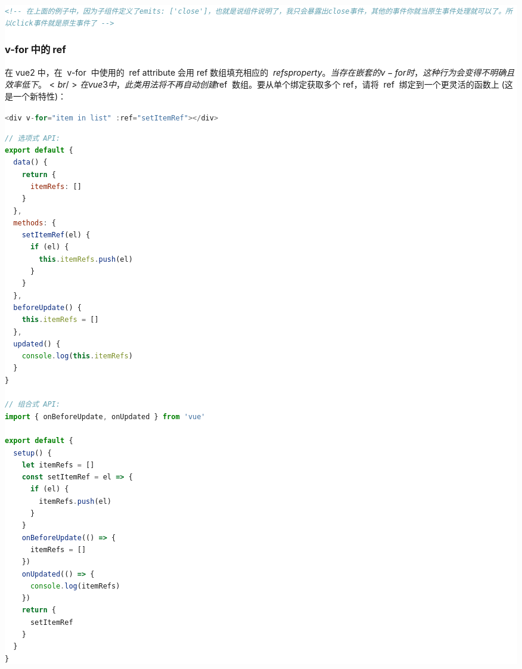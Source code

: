 ```html
<!-- 在上面的例子中，因为子组件定义了emits: ['close']，也就是说组件说明了，我只会暴露出close事件，其他的事件你就当原生事件处理就可以了。所以click事件就是原生事件了 -->
```

### v-for 中的 ref

在 vue2 中，在  v-for  中使用的  ref attribute 会用 ref 数组填充相应的  $refs property。当存在嵌套的 v-for 时，这种行为会变得不明确且效率低下。<br/>
在 vue3 中，此类用法将不再自动创建 $ref  数组。要从单个绑定获取多个 ref，请将  ref  绑定到一个更灵活的函数上 (这是一个新特性)：<br/>

```js
<div v-for="item in list" :ref="setItemRef"></div>
```

```js
// 选项式 API:
export default {
  data() {
    return {
      itemRefs: []
    }
  },
  methods: {
    setItemRef(el) {
      if (el) {
        this.itemRefs.push(el)
      }
    }
  },
  beforeUpdate() {
    this.itemRefs = []
  },
  updated() {
    console.log(this.itemRefs)
  }
}

// 组合式 API:
import { onBeforeUpdate, onUpdated } from 'vue'

export default {
  setup() {
    let itemRefs = []
    const setItemRef = el => {
      if (el) {
        itemRefs.push(el)
      }
    }
    onBeforeUpdate(() => {
      itemRefs = []
    })
    onUpdated(() => {
      console.log(itemRefs)
    })
    return {
      setItemRef
    }
  }
}
```
